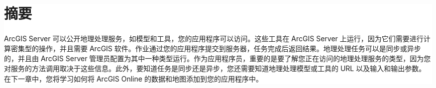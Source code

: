 # 摘要

ArcGIS Server 可以公开地理处理服务，如模型和工具，您的应用程序可以访问。这些工具在 ArcGIS Server 上运行，因为它们需要进行计算密集型的操作，并且需要 ArcGIS 软件。作业通过您的应用程序提交到服务器，任务完成后返回结果。地理处理任务可以是同步或异步的，并且由 ArcGIS Server 管理员配置为其中一种类型运行。作为应用程序员，重要的是要了解您正在访问的地理处理服务的类型，因为您对服务的方法调用取决于这些信息。此外，要知道任务是同步还是异步，您还需要知道地理处理模型或工具的 URL 以及输入和输出参数。在下一章中，您将学习如何将 ArcGIS Online 的数据和地图添加到您的应用程序中。
